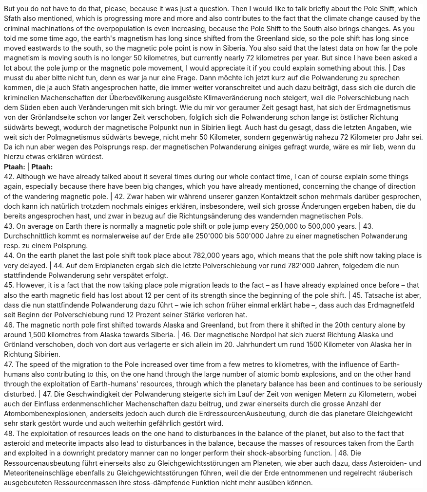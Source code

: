 But you do not have to do that, please, because it was just a question. Then I would like to talk briefly about the Pole Shift, which Sfath also mentioned, which is progressing more and more and also contributes to the fact that the climate change caused by the criminal machinations of the overpopulation is even increasing, because the Pole Shift to the South also brings changes. As you told me some time ago, the earth's magnetism has long since shifted from the Greenland side, so the pole shift has long since moved eastwards to the south, so the magnetic pole point is now in Siberia. You also said that the latest data on how far the pole magnetism is moving south is no longer 50 kilometres, but currently nearly 72 kilometres per year. But since I have been asked a lot about the pole jump or the magnetic pole movement, I would appreciate it if you could explain something about this.  | Das musst du aber bitte nicht tun, denn es war ja nur eine Frage. Dann möchte ich jetzt kurz auf die Polwanderung zu sprechen kommen, die ja auch Sfath angesprochen hatte, die immer weiter voranschreitet und auch dazu beiträgt, dass sich die durch die kriminellen Machenschaften der Überbevölkerung ausgelöste Klimaveränderung noch steigert, weil die Polverschiebung nach dem Süden eben auch Veränderungen mit sich bringt. Wie du mir vor geraumer Zeit gesagt hast, hat sich der Erdmagnetismus von der Grönlandseite schon vor langer Zeit verschoben, folglich sich die Polwanderung schon lange ist östlicher Richtung südwärts bewegt, wodurch der magnetische Polpunkt nun in Sibirien liegt. Auch hast du gesagt, dass die letzten Angaben, wie weit sich der Polmagnetismus südwärts bewege, nicht mehr 50 Kilometer, sondern gegenwärtig nahezu 72 Kilometer pro Jahr sei. Da ich nun aber wegen des Polsprungs resp. der magnetischen Polwanderung einiges gefragt wurde, wäre es mir lieb, wenn du hierzu etwas erklären würdest.   
**Ptaah:** | **Ptaah:**  
42. Although we have already talked about it several times during our whole contact time, I can of course explain some things again, especially because there have been big changes, which you have already mentioned, concerning the change of direction of the wandering magnetic pole.  | 42. Zwar haben wir während unserer ganzen Kontaktzeit schon mehrmals darüber gesprochen, doch kann ich natürlich trotzdem nochmals einiges erklären, insbesondere, weil sich grosse Änderungen ergeben haben, die du bereits angesprochen hast, und zwar in bezug auf die Richtungsänderung des wandernden magnetischen Pols.   
43. On average on Earth there is normally a magnetic pole shift or pole jump every 250,000 to 500,000 years.  | 43. Durchschnittlich kommt es normalerweise auf der Erde alle 250'000 bis 500'000 Jahre zu einer magnetischen Polwanderung resp. zu einem Polsprung.   
44. On the earth planet the last pole shift took place about 782,000 years ago, which means that the pole shift now taking place is very delayed.  | 44. Auf dem Erdplaneten ergab sich die letzte Polverschiebung vor rund 782'000 Jahren, folgedem die nun stattfindende Polwanderung sehr verspätet erfolgt.   
45. However, it is a fact that the now taking place pole migration leads to the fact – as I have already explained once before – that also the earth magnetic field has lost about 12 per cent of its strength since the beginning of the pole shift.  | 45. Tatsache ist aber, dass die nun stattfindende Polwanderung dazu führt – wie ich schon früher einmal erklärt habe –, dass auch das Erdmagnetfeld seit Beginn der Polverschiebung rund 12 Prozent seiner Stärke verloren hat.   
46. The magnetic north pole first shifted towards Alaska and Greenland, but from there it shifted in the 20th century alone by around 1,500 kilometres from Alaska towards Siberia.  | 46. Der magnetische Nordpol hat sich zuerst Richtung Alaska und Grönland verschoben, doch von dort aus verlagerte er sich allein im 20. Jahrhundert um rund 1500 Kilometer von Alaska her in Richtung Sibirien.   
47. The speed of the migration to the Pole increased over time from a few metres to kilometres, with the influence of Earth-humans also contributing to this, on the one hand through the large number of atomic bomb explosions, and on the other hand through the exploitation of Earth-humans' resources, through which the planetary balance has been and continues to be seriously disturbed.  | 47. Die Geschwindigkeit der Polwanderung steigerte sich im Lauf der Zeit von wenigen Metern zu Kilometern, wobei auch der Einfluss erdenmenschlicher Machenschaften dazu beitrug, und zwar einerseits durch die grosse Anzahl der Atombombenexplosionen, anderseits jedoch auch durch die ErdressourcenAusbeutung, durch die das planetare Gleichgewicht sehr stark gestört wurde und auch weiterhin gefährlich gestört wird.   
48. The exploitation of resources leads on the one hand to disturbances in the balance of the planet, but also to the fact that asteroid and meteorite impacts also lead to disturbances in the balance, because the masses of resources taken from the Earth and exploited in a downright predatory manner can no longer perform their shock-absorbing function.  | 48. Die Ressourcenausbeutung führt einerseits also zu Gleichgewichtsstörungen am Planeten, wie aber auch dazu, dass Asteroiden- und Meteoriteneinschläge ebenfalls zu Gleichgewichtsstörungen führen, weil die der Erde entnommenen und regelrecht räuberisch ausgebeuteten Ressourcenmassen ihre stoss-dämpfende Funktion nicht mehr ausüben können.   